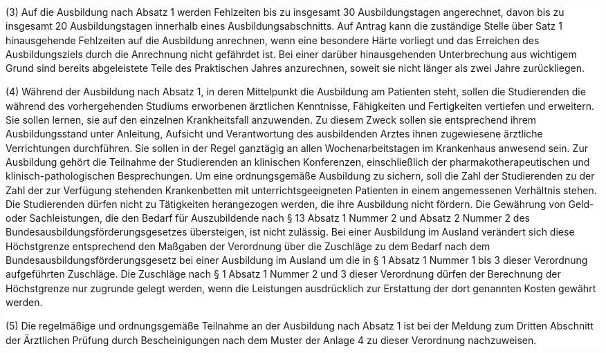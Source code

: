(3) Auf die Ausbildung nach Absatz 1 werden Fehlzeiten bis zu insgesamt
30 Ausbildungstagen angerechnet, davon bis zu insgesamt 20
Ausbildungstagen innerhalb eines Ausbildungsabschnitts. Auf Antrag kann
die zuständige Stelle über Satz 1 hinausgehende Fehlzeiten auf die
Ausbildung anrechnen, wenn eine besondere Härte vorliegt und das
Erreichen des Ausbildungsziels durch die Anrechnung nicht gefährdet ist.
Bei einer darüber hinausgehenden Unterbrechung aus wichtigem Grund sind
bereits abgeleistete Teile des Praktischen Jahres anzurechnen, soweit
sie nicht länger als zwei Jahre zurückliegen.

</div>

<div class="jurAbsatz">

(4) Während der Ausbildung nach Absatz 1, in deren Mittelpunkt die
Ausbildung am Patienten steht, sollen die Studierenden die während des
vorhergehenden Studiums erworbenen ärztlichen Kenntnisse, Fähigkeiten
und Fertigkeiten vertiefen und erweitern. Sie sollen lernen, sie auf den
einzelnen Krankheitsfall anzuwenden. Zu diesem Zweck sollen sie
entsprechend ihrem Ausbildungsstand unter Anleitung, Aufsicht und
Verantwortung des ausbildenden Arztes ihnen zugewiesene ärztliche
Verrichtungen durchführen. Sie sollen in der Regel ganztägig an allen
Wochenarbeitstagen im Krankenhaus anwesend sein. Zur Ausbildung gehört
die Teilnahme der Studierenden an klinischen Konferenzen, einschließlich
der pharmakotherapeutischen und klinisch-pathologischen Besprechungen.
Um eine ordnungsgemäße Ausbildung zu sichern, soll die Zahl der
Studierenden zu der Zahl der zur Verfügung stehenden Krankenbetten mit
unterrichtsgeeigneten Patienten in einem angemessenen Verhältnis stehen.
Die Studierenden dürfen nicht zu Tätigkeiten herangezogen werden, die
ihre Ausbildung nicht fördern. Die Gewährung von Geld- oder
Sachleistungen, die den Bedarf für Auszubildende nach § 13 Absatz 1
Nummer 2 und Absatz 2 Nummer 2 des Bundesausbildungsförderungsgesetzes
übersteigen, ist nicht zulässig. Bei einer Ausbildung im Ausland
verändert sich diese Höchstgrenze entsprechend den Maßgaben der
Verordnung über die Zuschläge zu dem Bedarf nach dem
Bundesausbildungsförderungsgesetz bei einer Ausbildung im Ausland um
die in § 1 Absatz 1 Nummer 1 bis 3 dieser Verordnung aufgeführten
Zuschläge. Die Zuschläge nach § 1 Absatz 1 Nummer 2 und 3 dieser
Verordnung dürfen der Berechnung der Höchstgrenze nur zugrunde gelegt
werden, wenn die Leistungen ausdrücklich zur Erstattung der dort
genannten Kosten gewährt werden.

</div>

<div class="jurAbsatz">

(5) Die regelmäßige und ordnungsgemäße Teilnahme an der Ausbildung nach
Absatz 1 ist bei der Meldung zum Dritten Abschnitt der Ärztlichen
Prüfung durch Bescheinigungen nach dem Muster der Anlage 4 zu dieser
Verordnung nachzuweisen.

</div>

<div class="jurAbsatz">
